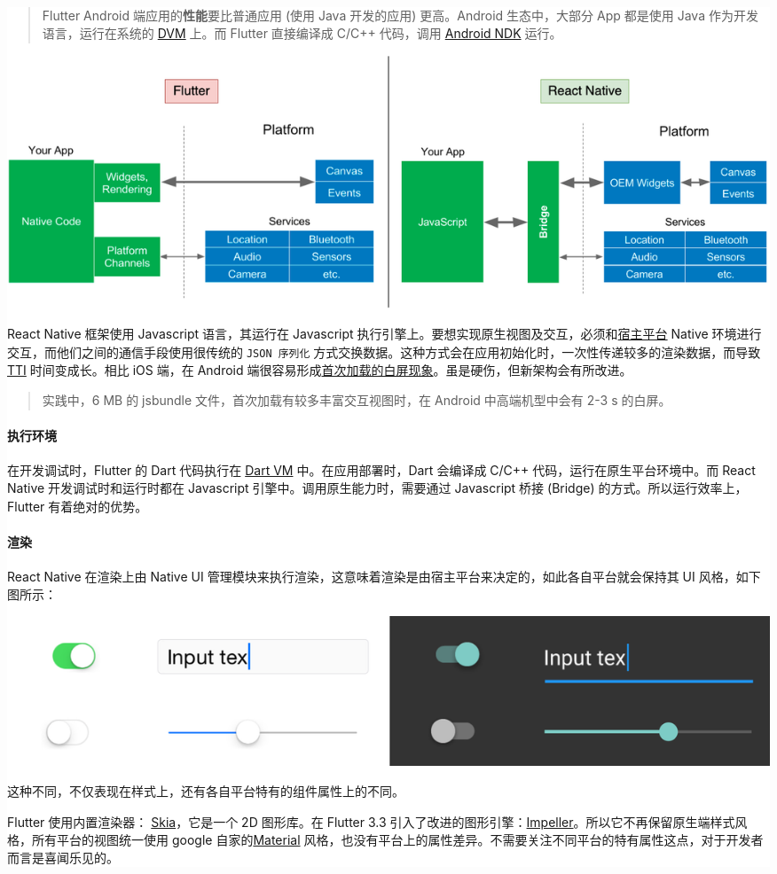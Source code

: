 > Flutter Android 端应用的**性能**要比普通应用 (使用 Java 开发的应用) 更高。Android 生态中，大部分 App 都是使用 Java 作为开发语言，运行在系统的 [DVM](https://source.android.com/docs/core/runtime) 上。而 Flutter 直接编译成 C/C++ 代码，调用 [Android NDK](https://developer.android.com/ndk/guides) 运行。

![rn-vs-flutter](/img//2021-07-15/rn-vs-flutter.png)

React Native 框架使用 Javascript 语言，其运行在 Javascript 执行引擎上。要想实现原生视图及交互，必须和[宿主平台](https://reactnative.dev/architecture/glossary#host-platform) Native 环境进行交互，而他们之间的通信手段使用很传统的 `JSON 序列化` 方式交换数据。这种方式会在应用初始化时，一次性传递较多的渲染数据，而导致 [TTI](https://web.dev/interactive/) 时间变成长。相比 iOS 端，在 Android 端很容易形成[首次加载的白屏现象](https://www.devio.org/2016/09/30/React-Native-启动白屏问题解决方案,教程)。虽是硬伤，但新架构会有所改进。

> 实践中，6 MB 的 jsbundle 文件，首次加载有较多丰富交互视图时，在 Android 中高端机型中会有 2-3 s 的白屏。

#### 执行环境

在开发调试时，Flutter 的 Dart 代码执行在 [Dart VM](https://mrale.ph/dartvm/) 中。在应用部署时，Dart 会编译成 C/C++ 代码，运行在原生平台环境中。而 React Native 开发调试时和运行时都在 Javascript 引擎中。调用原生能力时，需要通过 Javascript 桥接 (Bridge) 的方式。所以运行效率上，Flutter 有着绝对的优势。

#### 渲染

React Native 在渲染上由 Native UI 管理模块来执行渲染，这意味着渲染是由宿主平台来决定的，如此各自平台就会保持其 UI 风格，如下图所示：

![rn-ios-android](/img/2021-07-15/rn-ios-android.webp)

这种不同，不仅表现在样式上，还有各自平台特有的组件属性上的不同。

Flutter 使用内置渲染器： [Skia](https://skia.org/docs/)，它是一个 2D 图形库。在 Flutter 3.3 引入了改进的图形引擎：[Impeller](https://github.com/flutter/flutter/wiki/Impeller)。所以它不再保留原生端样式风格，所有平台的视图统一使用 google 自家的[Material](https://material.io/design/introduction#material-measurements) 风格，也没有平台上的属性差异。不需要关注不同平台的特有属性这点，对于开发者而言是喜闻乐见的。
